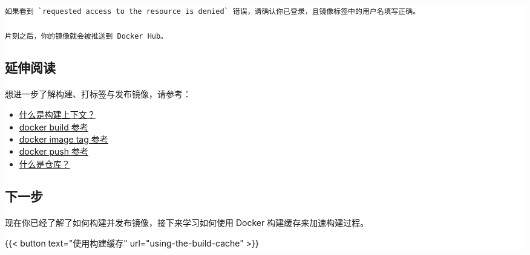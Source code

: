     如果看到 `requested access to the resource is denied` 错误，请确认你已登录，且镜像标签中的用户名填写正确。

    片刻之后，你的镜像就会被推送到 Docker Hub。

## 延伸阅读

想进一步了解构建、打标签与发布镜像，请参考：

* [什么是构建上下文？](/build/concepts/context/#what-is-a-build-context)
* [docker build 参考](/engine/reference/commandline/image_build/)
* [docker image tag 参考](/engine/reference/commandline/image_tag/)
* [docker push 参考](/engine/reference/commandline/image_push/)
* [什么是仓库？](/get-started/docker-concepts/the-basics/what-is-a-registry/)

## 下一步

现在你已经了解了如何构建并发布镜像，接下来学习如何使用 Docker 构建缓存来加速构建过程。

{{< button text="使用构建缓存" url="using-the-build-cache" >}}


